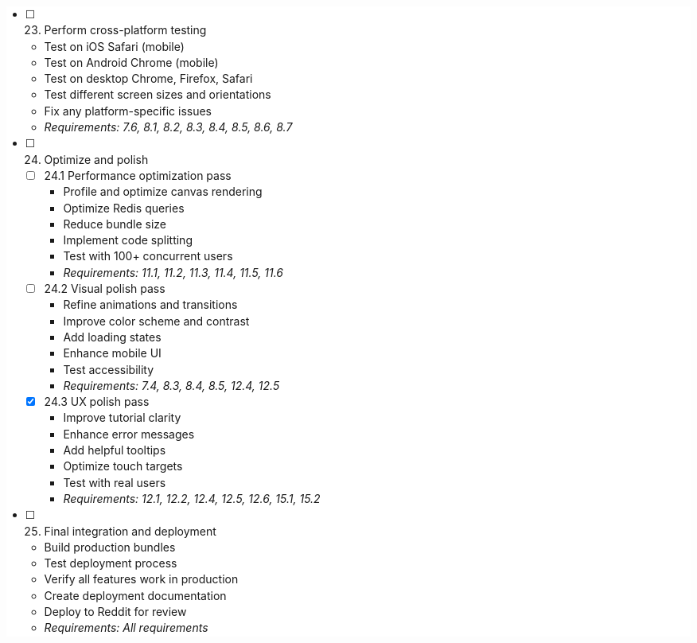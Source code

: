 - [ ] 23. Perform cross-platform testing

  - Test on iOS Safari (mobile)
  - Test on Android Chrome (mobile)
  - Test on desktop Chrome, Firefox, Safari
  - Test different screen sizes and orientations
  - Fix any platform-specific issues
  - _Requirements: 7.6, 8.1, 8.2, 8.3, 8.4, 8.5, 8.6, 8.7_

- [ ] 24. Optimize and polish

  - [ ] 24.1 Performance optimization pass
    - Profile and optimize canvas rendering
    - Optimize Redis queries
    - Reduce bundle size
    - Implement code splitting
    - Test with 100+ concurrent users
    - _Requirements: 11.1, 11.2, 11.3, 11.4, 11.5, 11.6_
  - [ ] 24.2 Visual polish pass
    - Refine animations and transitions
    - Improve color scheme and contrast
    - Add loading states
    - Enhance mobile UI
    - Test accessibility
    - _Requirements: 7.4, 8.3, 8.4, 8.5, 12.4, 12.5_
  - [x] 24.3 UX polish pass
    - Improve tutorial clarity
    - Enhance error messages
    - Add helpful tooltips
    - Optimize touch targets
    - Test with real users
    - _Requirements: 12.1, 12.2, 12.4, 12.5, 12.6, 15.1, 15.2_

- [ ] 25. Final integration and deployment
  - Build production bundles
  - Test deployment process
  - Verify all features work in production
  - Create deployment documentation
  - Deploy to Reddit for review
  - _Requirements: All requirements_
